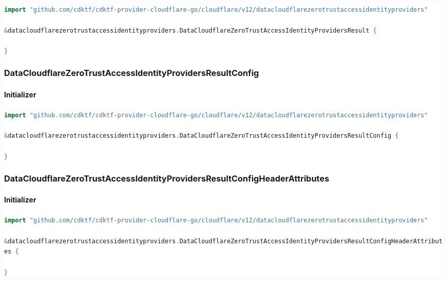 ```go
import "github.com/cdktf/cdktf-provider-cloudflare-go/cloudflare/v12/datacloudflarezerotrustaccessidentityproviders"

&datacloudflarezerotrustaccessidentityproviders.DataCloudflareZeroTrustAccessIdentityProvidersResult {

}
```


### DataCloudflareZeroTrustAccessIdentityProvidersResultConfig <a name="DataCloudflareZeroTrustAccessIdentityProvidersResultConfig" id="@cdktf/provider-cloudflare.dataCloudflareZeroTrustAccessIdentityProviders.DataCloudflareZeroTrustAccessIdentityProvidersResultConfig"></a>

#### Initializer <a name="Initializer" id="@cdktf/provider-cloudflare.dataCloudflareZeroTrustAccessIdentityProviders.DataCloudflareZeroTrustAccessIdentityProvidersResultConfig.Initializer"></a>

```go
import "github.com/cdktf/cdktf-provider-cloudflare-go/cloudflare/v12/datacloudflarezerotrustaccessidentityproviders"

&datacloudflarezerotrustaccessidentityproviders.DataCloudflareZeroTrustAccessIdentityProvidersResultConfig {

}
```


### DataCloudflareZeroTrustAccessIdentityProvidersResultConfigHeaderAttributes <a name="DataCloudflareZeroTrustAccessIdentityProvidersResultConfigHeaderAttributes" id="@cdktf/provider-cloudflare.dataCloudflareZeroTrustAccessIdentityProviders.DataCloudflareZeroTrustAccessIdentityProvidersResultConfigHeaderAttributes"></a>

#### Initializer <a name="Initializer" id="@cdktf/provider-cloudflare.dataCloudflareZeroTrustAccessIdentityProviders.DataCloudflareZeroTrustAccessIdentityProvidersResultConfigHeaderAttributes.Initializer"></a>

```go
import "github.com/cdktf/cdktf-provider-cloudflare-go/cloudflare/v12/datacloudflarezerotrustaccessidentityproviders"

&datacloudflarezerotrustaccessidentityproviders.DataCloudflareZeroTrustAccessIdentityProvidersResultConfigHeaderAttributes {

}
```
